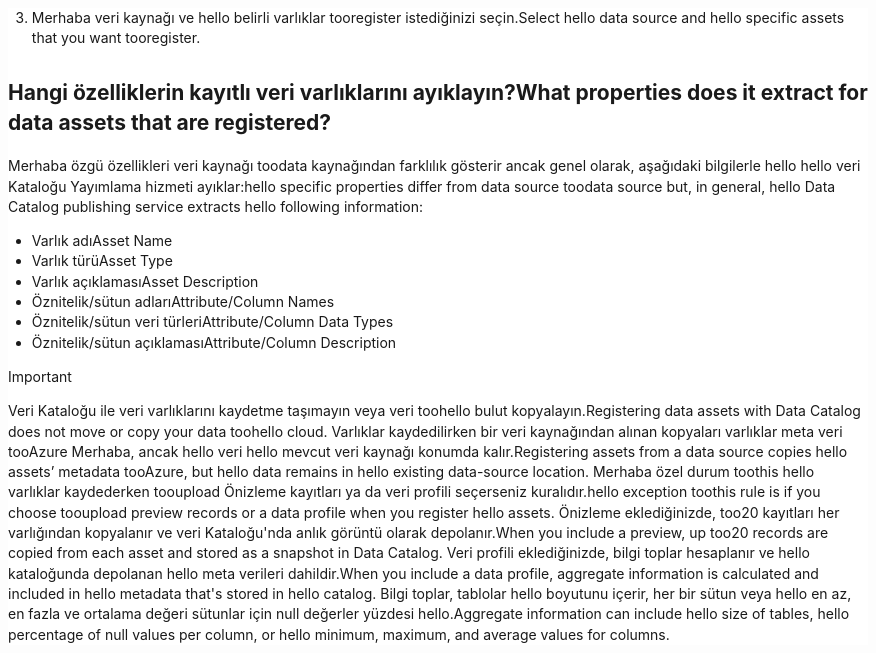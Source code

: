 3. <span data-ttu-id="7deae-138">Merhaba veri kaynağı ve hello belirli varlıklar tooregister istediğinizi seçin.</span><span class="sxs-lookup"><span data-stu-id="7deae-138">Select hello data source and hello specific assets that you want tooregister.</span></span>

## <a name="what-properties-does-it-extract-for-data-assets-that-are-registered"></a><span data-ttu-id="7deae-139">Hangi özelliklerin kayıtlı veri varlıklarını ayıklayın?</span><span class="sxs-lookup"><span data-stu-id="7deae-139">What properties does it extract for data assets that are registered?</span></span>
<span data-ttu-id="7deae-140">Merhaba özgü özellikleri veri kaynağı toodata kaynağından farklılık gösterir ancak genel olarak, aşağıdaki bilgilerle hello hello veri Kataloğu Yayımlama hizmeti ayıklar:</span><span class="sxs-lookup"><span data-stu-id="7deae-140">hello specific properties differ from data source toodata source but, in general, hello Data Catalog publishing service extracts hello following information:</span></span>

* <span data-ttu-id="7deae-141">Varlık adı</span><span class="sxs-lookup"><span data-stu-id="7deae-141">Asset Name</span></span>
* <span data-ttu-id="7deae-142">Varlık türü</span><span class="sxs-lookup"><span data-stu-id="7deae-142">Asset Type</span></span>
* <span data-ttu-id="7deae-143">Varlık açıklaması</span><span class="sxs-lookup"><span data-stu-id="7deae-143">Asset Description</span></span>
* <span data-ttu-id="7deae-144">Öznitelik/sütun adları</span><span class="sxs-lookup"><span data-stu-id="7deae-144">Attribute/Column Names</span></span>
* <span data-ttu-id="7deae-145">Öznitelik/sütun veri türleri</span><span class="sxs-lookup"><span data-stu-id="7deae-145">Attribute/Column Data Types</span></span>
* <span data-ttu-id="7deae-146">Öznitelik/sütun açıklaması</span><span class="sxs-lookup"><span data-stu-id="7deae-146">Attribute/Column Description</span></span>

> [!IMPORTANT]
> <span data-ttu-id="7deae-147">Veri Kataloğu ile veri varlıklarını kaydetme taşımayın veya veri toohello bulut kopyalayın.</span><span class="sxs-lookup"><span data-stu-id="7deae-147">Registering data assets with Data Catalog does not move or copy your data toohello cloud.</span></span> <span data-ttu-id="7deae-148">Varlıklar kaydedilirken bir veri kaynağından alınan kopyaları varlıklar meta veri tooAzure Merhaba, ancak hello veri hello mevcut veri kaynağı konumda kalır.</span><span class="sxs-lookup"><span data-stu-id="7deae-148">Registering assets from a data source copies hello assets’ metadata tooAzure, but hello data remains in hello existing data-source location.</span></span> <span data-ttu-id="7deae-149">Merhaba özel durum toothis hello varlıklar kaydederken tooupload Önizleme kayıtları ya da veri profili seçerseniz kuralıdır.</span><span class="sxs-lookup"><span data-stu-id="7deae-149">hello exception toothis rule is if you choose tooupload preview records or a data profile when you register hello assets.</span></span> <span data-ttu-id="7deae-150">Önizleme eklediğinizde, too20 kayıtları her varlığından kopyalanır ve veri Kataloğu'nda anlık görüntü olarak depolanır.</span><span class="sxs-lookup"><span data-stu-id="7deae-150">When you include a preview, up too20 records are copied from each asset and stored as a snapshot in Data Catalog.</span></span> <span data-ttu-id="7deae-151">Veri profili eklediğinizde, bilgi toplar hesaplanır ve hello kataloğunda depolanan hello meta verileri dahildir.</span><span class="sxs-lookup"><span data-stu-id="7deae-151">When you include a data profile, aggregate information is calculated and included in hello metadata that's stored in hello catalog.</span></span> <span data-ttu-id="7deae-152">Bilgi toplar, tablolar hello boyutunu içerir, her bir sütun veya hello en az, en fazla ve ortalama değeri sütunlar için null değerler yüzdesi hello.</span><span class="sxs-lookup"><span data-stu-id="7deae-152">Aggregate information can include hello size of tables, hello percentage of null values per column, or hello minimum, maximum, and average values for columns.</span></span> 
>
>

